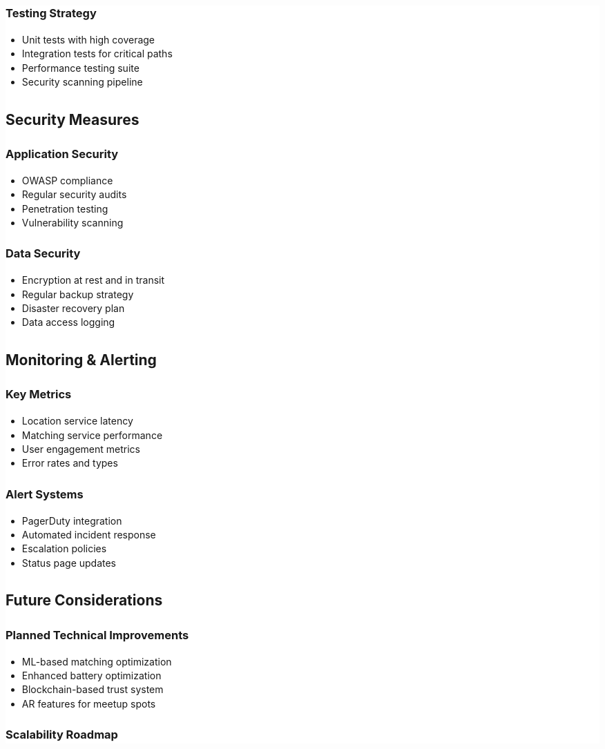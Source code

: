 ### Testing Strategy

- Unit tests with high coverage
- Integration tests for critical paths
- Performance testing suite
- Security scanning pipeline

## Security Measures

### Application Security

- OWASP compliance
- Regular security audits
- Penetration testing
- Vulnerability scanning

### Data Security

- Encryption at rest and in transit
- Regular backup strategy
- Disaster recovery plan
- Data access logging

## Monitoring & Alerting

### Key Metrics

- Location service latency
- Matching service performance
- User engagement metrics
- Error rates and types

### Alert Systems

- PagerDuty integration
- Automated incident response
- Escalation policies
- Status page updates

## Future Considerations

### Planned Technical Improvements

- ML-based matching optimization
- Enhanced battery optimization
- Blockchain-based trust system
- AR features for meetup spots

### Scalability Roadmap
